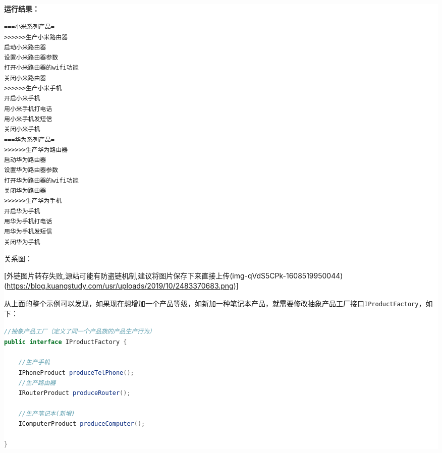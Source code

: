 **运行结果：**



```plain
===小米系列产品=
>>>>>>生产小米路由器
启动小米路由器
设置小米路由器参数
打开小米路由器的wifi功能
关闭小米路由器
>>>>>>生产小米手机
开启小米手机
用小米手机打电话
用小米手机发短信
关闭小米手机
===华为系列产品=
>>>>>>生产华为路由器
启动华为路由器
设置华为路由器参数
打开华为路由器的wifi功能
关闭华为路由器
>>>>>>生产华为手机
开启华为手机
用华为手机打电话
用华为手机发短信
关闭华为手机
```



关系图：



[外链图片转存失败,源站可能有防盗链机制,建议将图片保存下来直接上传(img-qVdS5CPk-1608519950044)(https://blog.kuangstudy.com/usr/uploads/2019/10/2483370683.png)]



从上面的整个示例可以发现，如果现在想增加一个产品等级，如新加一种笔记本产品，就需要修改抽象产品工厂接口`IProductFactory`，如下：



```java
//抽象产品工厂（定义了同一个产品族的产品生产行为）
public interface IProductFactory {

    //生产手机
    IPhoneProduct produceTelPhone();
    //生产路由器
    IRouterProduct produceRouter();
    
    //生产笔记本(新增)
    IComputerProduct produceComputer();

}
```
